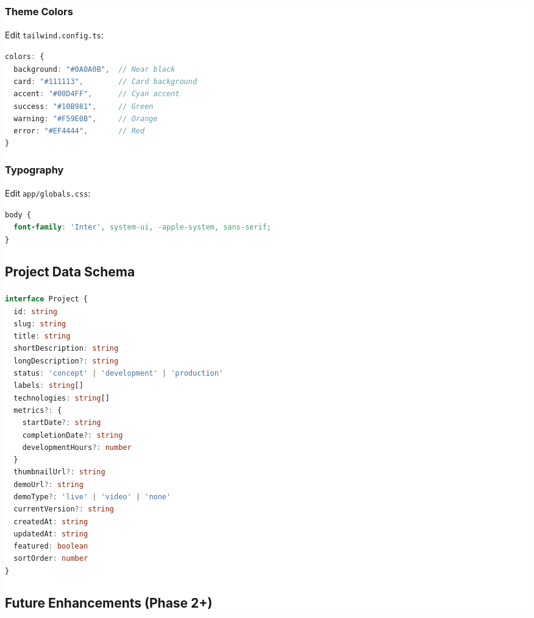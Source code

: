### Theme Colors

Edit `tailwind.config.ts`:
```typescript
colors: {
  background: "#0A0A0B",  // Near black
  card: "#111113",        // Card background
  accent: "#00D4FF",      // Cyan accent
  success: "#10B981",     // Green
  warning: "#F59E0B",     // Orange
  error: "#EF4444",       // Red
}
```

### Typography

Edit `app/globals.css`:
```css
body {
  font-family: 'Inter', system-ui, -apple-system, sans-serif;
}
```

## Project Data Schema

```typescript
interface Project {
  id: string
  slug: string
  title: string
  shortDescription: string
  longDescription?: string
  status: 'concept' | 'development' | 'production'
  labels: string[]
  technologies: string[]
  metrics?: {
    startDate?: string
    completionDate?: string
    developmentHours?: number
  }
  thumbnailUrl?: string
  demoUrl?: string
  demoType?: 'live' | 'video' | 'none'
  currentVersion?: string
  createdAt: string
  updatedAt: string
  featured: boolean
  sortOrder: number
}
```

## Future Enhancements (Phase 2+)
